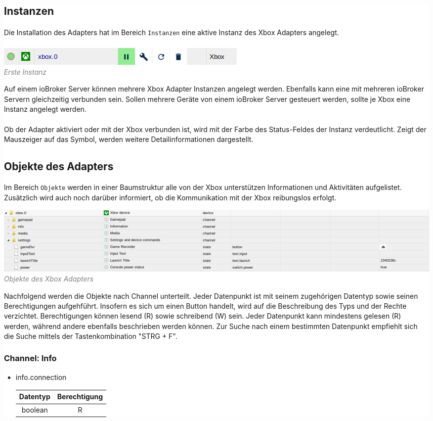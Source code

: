 ## Instanzen
Die Installation des Adapters hat im Bereich `Instanzen` eine aktive Instanz des Xbox Adapters angelegt.
<br/><br/>
![Instanz](media/instance.png "Instanz")<br/>
<span style="color:grey">*Erste Instanz*</span>

Auf einem ioBroker Server können mehrere Xbox Adapter Instanzen angelegt werden. Ebenfalls kann eine mit mehreren
ioBroker Servern gleichzeitig verbunden sein. Sollen mehrere Geräte von einem ioBroker Server gesteuert werden, sollte
je Xbox eine Instanz angelegt werden.
<br/><br/>
Ob der Adapter aktiviert oder mit der Xbox verbunden ist, wird mit der Farbe des Status-Feldes der
Instanz verdeutlicht. Zeigt der Mauszeiger auf das Symbol, werden weitere Detailinformationen dargestellt.

## Objekte des Adapters
Im Bereich `Objekte` werden in einer Baumstruktur alle von der Xbox
unterstützen Informationen und Aktivitäten aufgelistet. Zusätzlich wird auch noch
darüber informiert, ob die Kommunikation mit der Xbox reibungslos erfolgt.


![Objekte](media/objects.png "Xbox Objekte")</br>
<span style="color:grey">*Objekte des Xbox Adapters*</span>

Nachfolgend werden die Objekte nach Channel unterteilt.
Jeder Datenpunkt ist mit seinem zugehörigen Datentyp sowie seinen Berechtigungen aufgehführt. Insofern es sich um einen Button
handelt, wird auf die Beschreibung des Typs und der Rechte verzichtet.
Berechtigungen können lesend (R) sowie schreibend (W) sein. Jeder Datenpunkt kann mindestens gelesen (R) werden, während
andere ebenfalls beschrieben werden können. Zur Suche nach einem bestimmten Datenpunkt empfiehlt sich die Suche mittels
der Tastenkombination "STRG + F".

### Channel: Info

* info.connection

    |Datentyp|Berechtigung|
    |:---:|:---:|
    |boolean|R|
   
